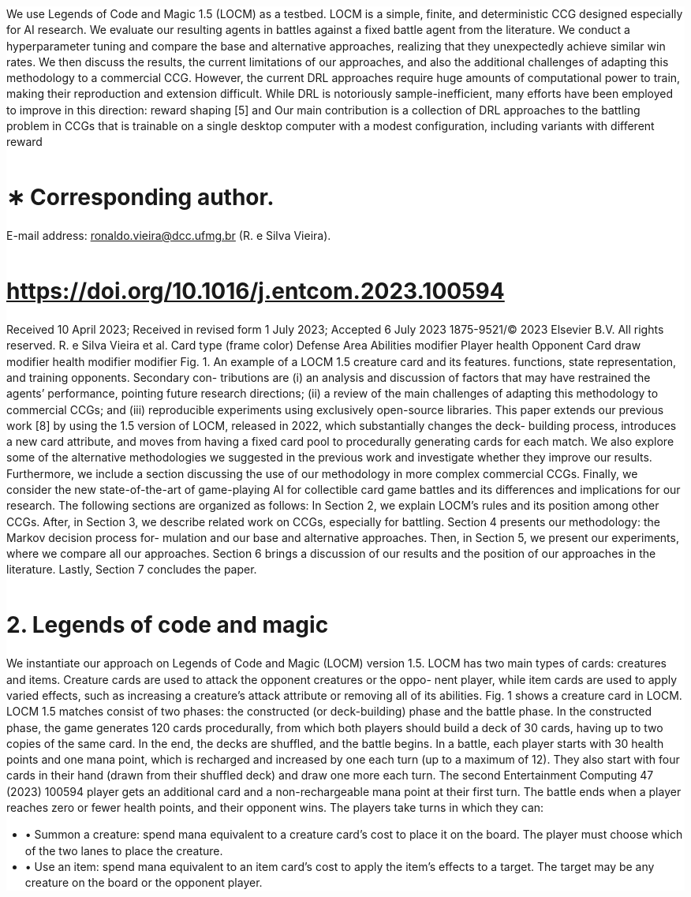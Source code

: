 We use Legends of Code and Magic 1.5 (LOCM) as a testbed. LOCM is a simple, finite, and deterministic CCG designed especially for AI research. We evaluate our resulting agents in battles against a fixed battle agent from the literature. We conduct a hyperparameter tuning and compare the base and alternative approaches, realizing that they unexpectedly achieve similar win rates. We then discuss the results, the current limitations of our approaches, and also the additional challenges of adapting this methodology to a commercial CCG.
However, the current DRL approaches require huge amounts of computational power to train, making their reproduction and extension difficult. While DRL is notoriously sample-inefficient, many efforts have been employed to improve in this direction: reward shaping [5] and
Our main contribution is a collection of DRL approaches to the battling problem in CCGs that is trainable on a single desktop computer with a modest configuration, including variants with different reward
# ∗ Corresponding author.
E-mail address: ronaldo.vieira@dcc.ufmg.br (R. e Silva Vieira).
# https://doi.org/10.1016/j.entcom.2023.100594
Received 10 April 2023; Received in revised form 1 July 2023; Accepted 6 July 2023
1875-9521/© 2023 Elsevier B.V. All rights reserved.
R. e Silva Vieira et al.
Card type (frame color) Defense Area Abilities modifier Player health Opponent Card draw modifier health modifier modifier
Fig. 1. An example of a LOCM 1.5 creature card and its features.
functions, state representation, and training opponents. Secondary con- tributions are (i) an analysis and discussion of factors that may have restrained the agents’ performance, pointing future research directions; (ii) a review of the main challenges of adapting this methodology to commercial CCGs; and (iii) reproducible experiments using exclusively open-source libraries.
This paper extends our previous work [8] by using the 1.5 version of LOCM, released in 2022, which substantially changes the deck- building process, introduces a new card attribute, and moves from having a fixed card pool to procedurally generating cards for each match. We also explore some of the alternative methodologies we suggested in the previous work and investigate whether they improve our results. Furthermore, we include a section discussing the use of our methodology in more complex commercial CCGs. Finally, we consider the new state-of-the-art of game-playing AI for collectible card game battles and its differences and implications for our research.
The following sections are organized as follows: In Section 2, we explain LOCM’s rules and its position among other CCGs. After, in Section 3, we describe related work on CCGs, especially for battling. Section 4 presents our methodology: the Markov decision process for- mulation and our base and alternative approaches. Then, in Section 5, we present our experiments, where we compare all our approaches. Section 6 brings a discussion of our results and the position of our approaches in the literature. Lastly, Section 7 concludes the paper.
# 2. Legends of code and magic
We instantiate our approach on Legends of Code and Magic (LOCM) version 1.5. LOCM has two main types of cards: creatures and items. Creature cards are used to attack the opponent creatures or the oppo- nent player, while item cards are used to apply varied effects, such as increasing a creature’s attack attribute or removing all of its abilities. Fig. 1 shows a creature card in LOCM.
LOCM 1.5 matches consist of two phases: the constructed (or deck-building) phase and the battle phase. In the constructed phase, the game generates 120 cards procedurally, from which both players should build a deck of 30 cards, having up to two copies of the same card. In the end, the decks are shuffled, and the battle begins.
In a battle, each player starts with 30 health points and one mana point, which is recharged and increased by one each turn (up to a maximum of 12). They also start with four cards in their hand (drawn from their shuffled deck) and draw one more each turn. The second
Entertainment Computing 47 (2023) 100594
player gets an additional card and a non-rechargeable mana point at their first turn. The battle ends when a player reaches zero or fewer health points, and their opponent wins. The players take turns in which they can:
- • Summon a creature: spend mana equivalent to a creature card’s cost to place it on the board. The player must choose which of the two lanes to place the creature.
- • Use an item: spend mana equivalent to an item card’s cost to apply the item’s effects to a target. The target may be any creature on the board or the opponent player.